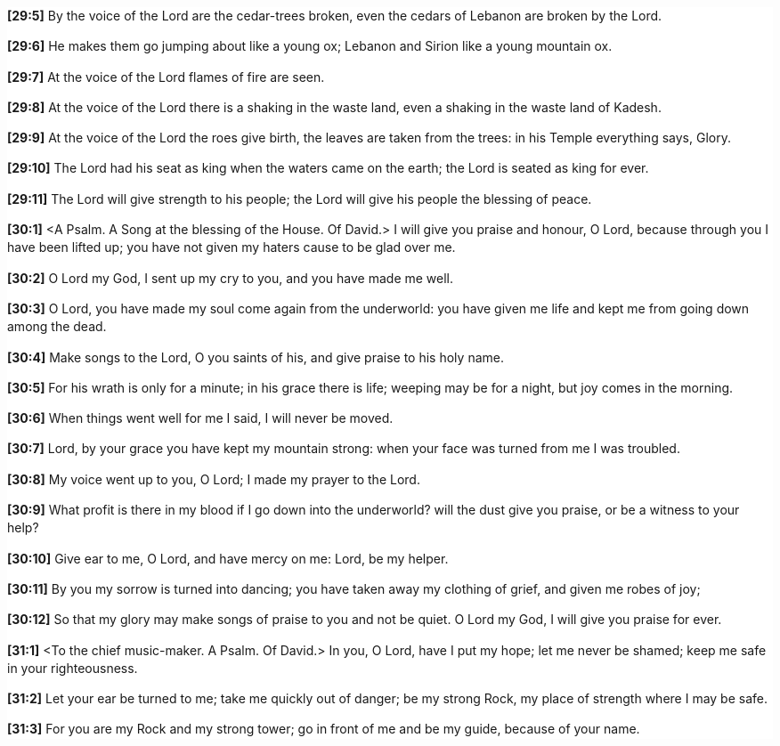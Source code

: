 **[29:5]** By the voice of the Lord are the cedar-trees broken, even the cedars of Lebanon are broken by the Lord.

**[29:6]** He makes them go jumping about like a young ox; Lebanon and Sirion like a young mountain ox.

**[29:7]** At the voice of the Lord flames of fire are seen.

**[29:8]** At the voice of the Lord there is a shaking in the waste land, even a shaking in the waste land of Kadesh.

**[29:9]** At the voice of the Lord the roes give birth, the leaves are taken from the trees: in his Temple everything says, Glory.

**[29:10]** The Lord had his seat as king when the waters came on the earth; the Lord is seated as king for ever.

**[29:11]** The Lord will give strength to his people; the Lord will give his people the blessing of peace.

**[30:1]** &lt;A Psalm. A Song at the blessing of the House. Of David.&gt; I will give you praise and honour, O Lord, because through you I have been lifted up; you have not given my haters cause to be glad over me.

**[30:2]** O Lord my God, I sent up my cry to you, and you have made me well.

**[30:3]** O Lord, you have made my soul come again from the underworld: you have given me life and kept me from going down among the dead.

**[30:4]** Make songs to the Lord, O you saints of his, and give praise to his holy name.

**[30:5]** For his wrath is only for a minute; in his grace there is life; weeping may be for a night, but joy comes in the morning.

**[30:6]** When things went well for me I said, I will never be moved.

**[30:7]** Lord, by your grace you have kept my mountain strong: when your face was turned from me I was troubled.

**[30:8]** My voice went up to you, O Lord; I made my prayer to the Lord.

**[30:9]** What profit is there in my blood if I go down into the underworld? will the dust give you praise, or be a witness to your help?

**[30:10]** Give ear to me, O Lord, and have mercy on me: Lord, be my helper.

**[30:11]** By you my sorrow is turned into dancing; you have taken away my clothing of grief, and given me robes of joy;

**[30:12]** So that my glory may make songs of praise to you and not be quiet. O Lord my God, I will give you praise for ever.

**[31:1]** &lt;To the chief music-maker. A Psalm. Of David.&gt; In you, O Lord, have I put my hope; let me never be shamed; keep me safe in your righteousness.

**[31:2]** Let your ear be turned to me; take me quickly out of danger; be my strong Rock, my place of strength where I may be safe.

**[31:3]** For you are my Rock and my strong tower; go in front of me and be my guide, because of your name.
